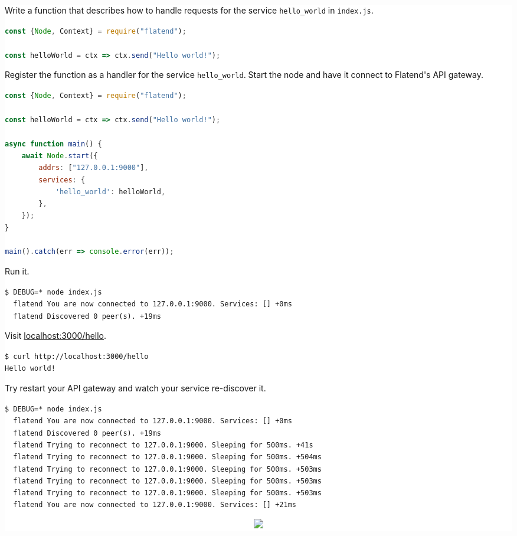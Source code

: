 Write a function that describes how to handle requests for the service `hello_world` in `index.js`.

```js
const {Node, Context} = require("flatend");

const helloWorld = ctx => ctx.send("Hello world!");
```

Register the function as a handler for the service `hello_world`. Start the node and have it connect to Flatend's API gateway.

```js
const {Node, Context} = require("flatend");

const helloWorld = ctx => ctx.send("Hello world!");

async function main() {
    await Node.start({
        addrs: ["127.0.0.1:9000"],
        services: {
            'hello_world': helloWorld,
        },
    });
}

main().catch(err => console.error(err));
```

Run it.

```shell
$ DEBUG=* node index.js 
  flatend You are now connected to 127.0.0.1:9000. Services: [] +0ms
  flatend Discovered 0 peer(s). +19ms
```

Visit [localhost:3000/hello](http://localhost:3000/hello).

```shell
$ curl http://localhost:3000/hello
Hello world!
```

Try restart your API gateway and watch your service re-discover it.

```shell
$ DEBUG=* node index.js 
  flatend You are now connected to 127.0.0.1:9000. Services: [] +0ms
  flatend Discovered 0 peer(s). +19ms
  flatend Trying to reconnect to 127.0.0.1:9000. Sleeping for 500ms. +41s
  flatend Trying to reconnect to 127.0.0.1:9000. Sleeping for 500ms. +504ms
  flatend Trying to reconnect to 127.0.0.1:9000. Sleeping for 500ms. +503ms
  flatend Trying to reconnect to 127.0.0.1:9000. Sleeping for 500ms. +503ms
  flatend Trying to reconnect to 127.0.0.1:9000. Sleeping for 500ms. +503ms
  flatend You are now connected to 127.0.0.1:9000. Services: [] +21ms
```

<p align="center">
    <img src="https://lh3.googleusercontent.com/pw/ACtC-3eMjx0Nzshllz7xu2YIVUtFNwx4swwf8yZX56ojxXuGUv22z5c5a7NxoaRN4d2AUTdlQa7U3DEosJ_wdBBTSpT8ZSpuo3SbddZxOqO1B98ZsJ_B6rA3_H7bibw2KQKOkOtC64k3i_mJpWB3vfAvpeg=w800-h373-no" />
</p>
